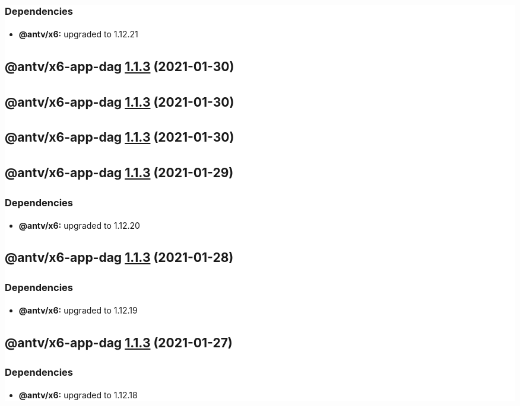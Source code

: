 



### Dependencies

* **@antv/x6:** upgraded to 1.12.21

## @antv/x6-app-dag [1.1.3](https://github.com/antvis/x6/compare/@antv/x6-app-dag@1.1.2...@antv/x6-app-dag@1.1.3) (2021-01-30)

## @antv/x6-app-dag [1.1.3](https://github.com/antvis/x6/compare/@antv/x6-app-dag@1.1.2...@antv/x6-app-dag@1.1.3) (2021-01-30)

## @antv/x6-app-dag [1.1.3](https://github.com/antvis/x6/compare/@antv/x6-app-dag@1.1.2...@antv/x6-app-dag@1.1.3) (2021-01-30)

## @antv/x6-app-dag [1.1.3](https://github.com/antvis/x6/compare/@antv/x6-app-dag@1.1.2...@antv/x6-app-dag@1.1.3) (2021-01-29)





### Dependencies

* **@antv/x6:** upgraded to 1.12.20

## @antv/x6-app-dag [1.1.3](https://github.com/antvis/x6/compare/@antv/x6-app-dag@1.1.2...@antv/x6-app-dag@1.1.3) (2021-01-28)





### Dependencies

* **@antv/x6:** upgraded to 1.12.19

## @antv/x6-app-dag [1.1.3](https://github.com/antvis/x6/compare/@antv/x6-app-dag@1.1.2...@antv/x6-app-dag@1.1.3) (2021-01-27)





### Dependencies

* **@antv/x6:** upgraded to 1.12.18
